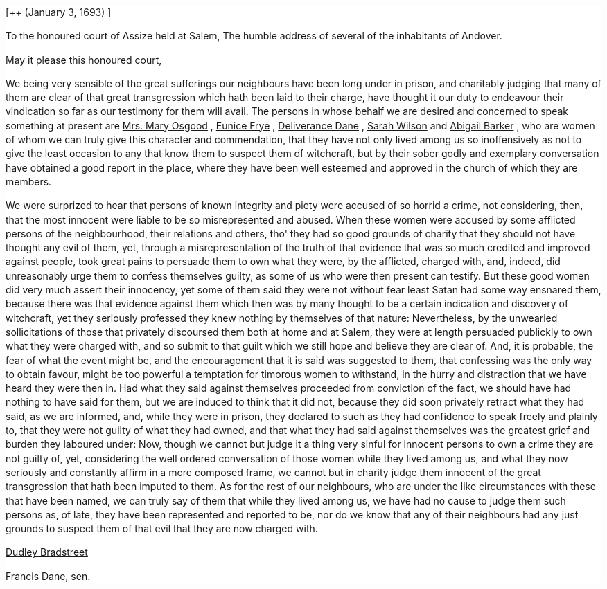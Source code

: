 [++ (January 3, 1693) ]

To the honoured court of Assize held at Salem, The humble address of several of the inhabitants of Andover. 

May it please this honoured court, 

We being very sensible of the great sufferings our neighbours have been long under in prison, and charitably judging that many of them are clear of that great transgression which hath been laid to their charge, have thought it our duty to endeavour their vindication so far as our testimony for them will avail. The persons in whose behalf we are desired and concerned to speak something at present are [Mrs. Mary Osgood](/tag/osgood_mary.html) , [Eunice Frye](/tag/fry_eunice.html) , [Deliverance Dane](/tag/dane_deliverence.html) , [Sarah Wilson](/tag/wilds_sarah.html) and [Abigail Barker](/tag/barker_abigail.html) , who are women of whom we can truly give this character and commendation, that they have not only lived among us so inoffensively as not to give the least occasion to any that know them to suspect them of witchcraft, but by their sober godly and exemplary conversation have obtained a good report in the place, where they have been well esteemed and approved in the church of which they are members.

We were surprized to hear that persons of known integrity and piety were accused of so horrid a crime, not considering, then, that the most innocent were liable to be so misrepresented and abused. When these women were accused by some afflicted persons of the neighbourhood, their relations and others, tho' they had so good grounds of charity that they should not have thought any evil of them, yet, through a misrepresentation of the truth of that evidence that was so much credited and improved against people, took great pains to persuade them to own what they were, by the afflicted, charged with, and, indeed, did unreasonably urge them to confess themselves guilty, as some of us who were then present can testify. But these good women did very much assert their innocency, yet some of them said they were not without fear least Satan had some way ensnared them, because there was that evidence against them which then was by many thought to be a certain indication and discovery of witchcraft, yet they seriously professed they knew nothing by themselves of that nature: Nevertheless, by the unwearied sollicitations of those that privately discoursed them both  at home and at Salem, they were at length persuaded publickly to own what they were charged with, and so submit to that guilt which we still hope and believe they are clear of. And, it is probable, the fear of what the event might be, and the encouragement that it is said was suggested to them, that confessing was the only way to obtain favour, might be too powerful a temptation for timorous women to withstand, in the hurry and distraction that we have heard they were then in. Had what they said against themselves proceeded from conviction of the fact, we should have had nothing to have said for them, but we are induced to think that it did not, because they did soon privately retract what they had said, as we are informed, and, while they were in prison, they declared to such as they had confidence to speak freely and plainly to, that they were not guilty of what they had owned, and that what they had said against themselves was the greatest grief and burden they laboured under: Now, though we cannot but judge it a thing very sinful for innocent persons to own a crime they are not guilty of, yet, considering the well ordered conversation of those women while they lived among us, and what they now seriously and constantly affirm in a more composed frame, we cannot but in charity judge them innocent of the great transgression that hath been imputed to them. As for the rest of our neighbours, who are under the like circumstances with these that have been named, we can truly say of them that while they lived among us, we have had no cause to judge them such persons as, of late, they have been represented and reported to be, nor do we know that any of their neighbours had any just grounds to suspect them of that evil that they are now charged with.

[Dudley Bradstreet](/tag/bradstreet_dudley.html)

[Francis Dane, sen.](/tag/dane_francis_sr.html)

